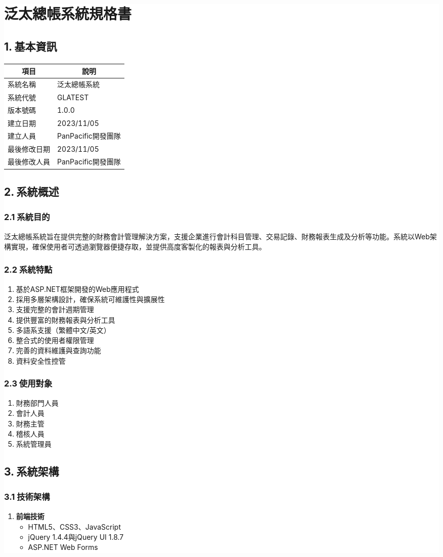 # 泛太總帳系統規格書

## 1. 基本資訊

| 項目 | 說明 |
|-----|------|
| 系統名稱 | 泛太總帳系統 |
| 系統代號 | GLATEST |
| 版本號碼 | 1.0.0 |
| 建立日期 | 2023/11/05 |
| 建立人員 | PanPacific開發團隊 |
| 最後修改日期 | 2023/11/05 |
| 最後修改人員 | PanPacific開發團隊 |

## 2. 系統概述

### 2.1 系統目的

泛太總帳系統旨在提供完整的財務會計管理解決方案，支援企業進行會計科目管理、交易記錄、財務報表生成及分析等功能。系統以Web架構實現，確保使用者可透過瀏覽器便捷存取，並提供高度客製化的報表與分析工具。

### 2.2 系統特點

1. 基於ASP.NET框架開發的Web應用程式
2. 採用多層架構設計，確保系統可維護性與擴展性
3. 支援完整的會計週期管理
4. 提供豐富的財務報表與分析工具
5. 多語系支援（繁體中文/英文）
6. 整合式的使用者權限管理
7. 完善的資料維護與查詢功能
8. 資料安全性控管

### 2.3 使用對象

1. 財務部門人員
2. 會計人員
3. 財務主管
4. 稽核人員
5. 系統管理員

## 3. 系統架構

### 3.1 技術架構

1. **前端技術**
   - HTML5、CSS3、JavaScript
   - jQuery 1.4.4與jQuery UI 1.8.7
   - ASP.NET Web Forms
